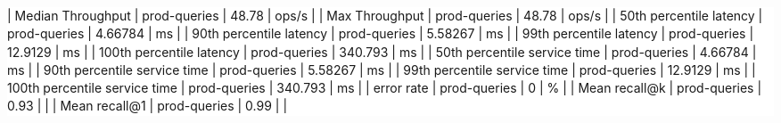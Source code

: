 |                                              Median Throughput |         prod-queries |       48.78 |  ops/s |
|                                                 Max Throughput |         prod-queries |       48.78 |  ops/s |
|                                        50th percentile latency |         prod-queries |     4.66784 |     ms |
|                                        90th percentile latency |         prod-queries |     5.58267 |     ms |
|                                        99th percentile latency |         prod-queries |     12.9129 |     ms |
|                                       100th percentile latency |         prod-queries |     340.793 |     ms |
|                                   50th percentile service time |         prod-queries |     4.66784 |     ms |
|                                   90th percentile service time |         prod-queries |     5.58267 |     ms |
|                                   99th percentile service time |         prod-queries |     12.9129 |     ms |
|                                  100th percentile service time |         prod-queries |     340.793 |     ms |
|                                                     error rate |         prod-queries |           0 |      % |
|                                                  Mean recall@k |         prod-queries |        0.93 |        |
|                                                  Mean recall@1 |         prod-queries |        0.99 |        |
